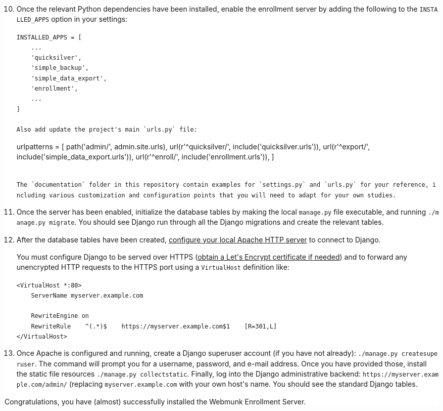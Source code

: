 10. Once the relevant Python dependencies have been installed, enable the enrollment server by adding the following to the `INSTALLED_APPS` option in your settings:

    ```
    INSTALLED_APPS = [
        ...
        'quicksilver',
        'simple_backup',
        'simple_data_export',
        'enrollment',
        ...
    ]

    Also add update the project's main `urls.py` file:

    ```
    urlpatterns = [
        path('admin/', admin.site.urls),
        url(r'^quicksilver/', include('quicksilver.urls')),
        url(r'^export/', include('simple_data_export.urls')),
        url(r'^enroll/', include('enrollment.urls')),
    ]
    ```

    The `documentation` folder in this repository contain examples for `settings.py` and `urls.py` for your reference, including various customization and configuration points that you will need to adapt for your own studies.
    
11. Once the server has been enabled, initialize the database tables by making the local `manage.py` file executable, and running `./manage.py migrate`. You should see Django run through all the Django migrations and create the relevant tables.

12. After the database tables have been created, [configure your local Apache HTTP server](https://docs.djangoproject.com/en/3.2/howto/deployment/wsgi/modwsgi/) to connect to Django.

    You must configure Django to be served over HTTPS ([obtain a Let's Encrypt certificate if needed](https://letsencrypt.org/)) and to forward any unencrypted HTTP requests to the HTTPS port using a `VirtualHost` definition like:

    ````
    <VirtualHost *:80>
        ServerName myserver.example.com

        RewriteEngine on
        RewriteRule    ^(.*)$    https://myserver.example.com$1    [R=301,L]
    </VirtualHost>
    ````

13. Once Apache is configured and running, create a Django superuser account (if you have not already): `./manage.py createsuperuser`. The command will prompt you for a username, password, and e-mail address. Once you have provided those, install the static file resources `./manage.py collectstatic`. Finally, log into the Django administrative backend: `https://myserver.example.com/admin/` (replacing `myserver.example.com` with your own host's name. You should see the standard Django tables.
    
Congratulations, you have (almost) successfully installed the Webmunk Enrollment Server.
